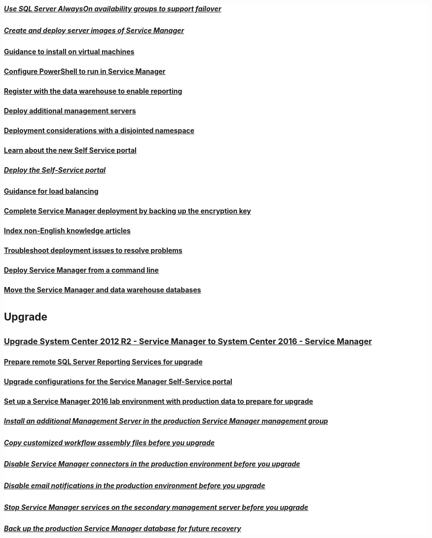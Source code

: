 ##### [Use SQL Server AlwaysOn availability groups to support failover](sql-always-on.md)
##### [Create and deploy server images of Service Manager](deploy-sm-images.md)
#### [Guidance to install on virtual machines](install-sm-vms.md)
#### [Configure PowerShell to run in Service Manager](config-powershell.md)
#### [Register with the data warehouse to enable reporting](register-dw.md)
#### [Deploy additional management servers](deploy-additional-ms.md)
#### [Deployment considerations with a disjointed namespace](disjointed-namespaces.md)
#### [Learn about the new Self Service portal](learn-self-service-portal.md)
##### [Deploy the Self-Service portal](deploy-self-service-portal.md)
#### [Guidance for load balancing](load-balancing.md)
#### [Complete Service Manager deployment by backing up the encryption key](encryption-key.md)
#### [Index non-English knowledge articles](non-eng-articles.md)
#### [Troubleshoot deployment issues to resolve problems](troubleshoot-deployment.md)
#### [Deploy Service Manager from a command line](deploy-cmd-line.md)
#### [Move the Service Manager and data warehouse databases](move-databases.md)
## Upgrade
### [Upgrade System Center 2012 R2 - Service Manager to System Center 2016 - Service Manager](upgrade-to-sm-2016.md)
#### [Prepare remote SQL Server Reporting Services for upgrade](prepare-remote-ssrs.md)
#### [Upgrade configurations for the Service Manager Self-Service portal](upgrade-configs-portal.md)
#### [Set up a Service Manager 2016 lab environment with production data to prepare for upgrade](set-up-lab-with-production-data.md)
##### [Install an additional Management Server in the production Service Manager management group](install-additional-ms.md)
##### [Copy customized workflow assembly files before you upgrade](copy-workflow-assembly.md)
##### [Disable Service Manager connectors in the production environment before you upgrade](disable-connectors.md)
##### [Disable email notifications in the production environment before you upgrade](disable-email-note.md)
##### [Stop Service Manager services on the secondary management server before you upgrade](stop-services-secondary-ms.md)
##### [Back up the production Service Manager database for future recovery](back-up-prod-db.md)